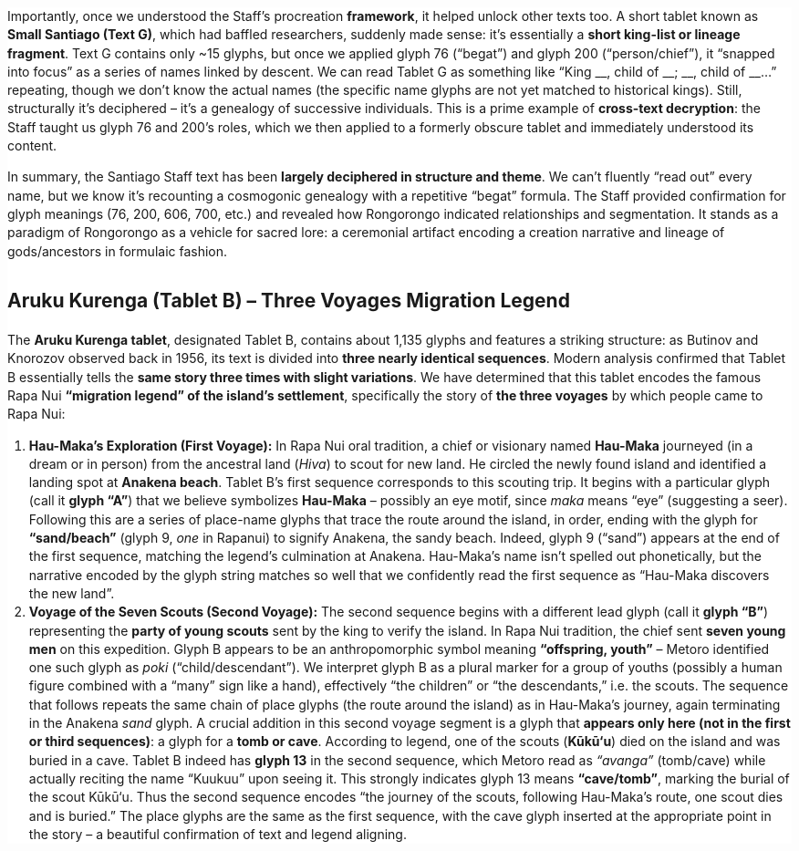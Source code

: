 Importantly, once we understood the Staff’s procreation **framework**, it helped unlock other texts too. A short tablet known as **Small Santiago (Text G)**, which had baffled researchers, suddenly made sense: it’s essentially a **short king-list or lineage fragment**. Text G contains only \~15 glyphs, but once we applied glyph 76 (“begat”) and glyph 200 (“person/chief”), it “snapped into focus” as a series of names linked by descent. We can read Tablet G as something like “King \_\_, child of \_\_; \_\_, child of \_\_…” repeating, though we don’t know the actual names (the specific name glyphs are not yet matched to historical kings). Still, structurally it’s deciphered – it’s a genealogy of successive individuals. This is a prime example of **cross-text decryption**: the Staff taught us glyph 76 and 200’s roles, which we then applied to a formerly obscure tablet and immediately understood its content.

In summary, the Santiago Staff text has been **largely deciphered in structure and theme**. We can’t fluently “read out” every name, but we know it’s recounting a cosmogonic genealogy with a repetitive “begat” formula. The Staff provided confirmation for glyph meanings (76, 200, 606, 700, etc.) and revealed how Rongorongo indicated relationships and segmentation. It stands as a paradigm of Rongorongo as a vehicle for sacred lore: a ceremonial artifact encoding a creation narrative and lineage of gods/ancestors in formulaic fashion.

## Aruku Kurenga (Tablet B) – Three Voyages Migration Legend

The **Aruku Kurenga tablet**, designated Tablet B, contains about 1,135 glyphs and features a striking structure: as Butinov and Knorozov observed back in 1956, its text is divided into **three nearly identical sequences**. Modern analysis confirmed that Tablet B essentially tells the **same story three times with slight variations**. We have determined that this tablet encodes the famous Rapa Nui **“migration legend” of the island’s settlement**, specifically the story of **the three voyages** by which people came to Rapa Nui:

1. **Hau-Maka’s Exploration (First Voyage):** In Rapa Nui oral tradition, a chief or visionary named **Hau-Maka** journeyed (in a dream or in person) from the ancestral land (*Hiva*) to scout for new land. He circled the newly found island and identified a landing spot at **Anakena beach**. Tablet B’s first sequence corresponds to this scouting trip. It begins with a particular glyph (call it **glyph “A”**) that we believe symbolizes **Hau-Maka** – possibly an eye motif, since *maka* means “eye” (suggesting a seer). Following this are a series of place-name glyphs that trace the route around the island, in order, ending with the glyph for **“sand/beach”** (glyph 9, *one* in Rapanui) to signify Anakena, the sandy beach. Indeed, glyph 9 (“sand”) appears at the end of the first sequence, matching the legend’s culmination at Anakena. Hau-Maka’s name isn’t spelled out phonetically, but the narrative encoded by the glyph string matches so well that we confidently read the first sequence as “Hau-Maka discovers the new land”.
2. **Voyage of the Seven Scouts (Second Voyage):** The second sequence begins with a different lead glyph (call it **glyph “B”**) representing the **party of young scouts** sent by the king to verify the island. In Rapa Nui tradition, the chief sent **seven young men** on this expedition. Glyph B appears to be an anthropomorphic symbol meaning **“offspring, youth”** – Metoro identified one such glyph as *poki* (“child/descendant”). We interpret glyph B as a plural marker for a group of youths (possibly a human figure combined with a “many” sign like a hand), effectively “the children” or “the descendants,” i.e. the scouts. The sequence that follows repeats the same chain of place glyphs (the route around the island) as in Hau-Maka’s journey, again terminating in the Anakena *sand* glyph. A crucial addition in this second voyage segment is a glyph that **appears only here (not in the first or third sequences)**: a glyph for a **tomb or cave**. According to legend, one of the scouts (**Kūkū‘u**) died on the island and was buried in a cave. Tablet B indeed has **glyph 13** in the second sequence, which Metoro read as *“avanga”* (tomb/cave) while actually reciting the name “Kuukuu” upon seeing it. This strongly indicates glyph 13 means **“cave/tomb”**, marking the burial of the scout Kūkū‘u. Thus the second sequence encodes “the journey of the scouts, following Hau-Maka’s route, one scout dies and is buried.” The place glyphs are the same as the first sequence, with the cave glyph inserted at the appropriate point in the story – a beautiful confirmation of text and legend aligning.